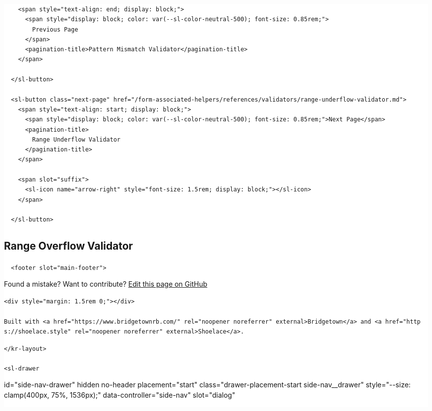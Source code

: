         <span style="text-align: end; display: block;">
          <span style="display: block; color: var(--sl-color-neutral-500); font-size: 0.85rem;">
            Previous Page
          </span>
          <pagination-title>Pattern Mismatch Validator</pagination-title>
        </span>

      </sl-button>

      <sl-button class="next-page" href="/form-associated-helpers/references/validators/range-underflow-validator.md">
        <span style="text-align: start; display: block;">
          <span style="display: block; color: var(--sl-color-neutral-500); font-size: 0.85rem;">Next Page</span>
          <pagination-title>
            Range Underflow Validator
          </pagination-title>
        </span>

        <span slot="suffix">
          <sl-icon name="arrow-right" style="font-size: 1.5rem; display: block;"></sl-icon>
        </span>

      </sl-button>
  </div>


</main>

<nav slot="aside" class="table-of-contents" id="table-of-contents" aria-label="Table of contents" tabindex="-1" data-controller="scroll-spy">
  <h2 class="table-of-contents__header">
    Range Overflow Validator
  </h2>
  <ol class="table-of-contents__list">
  </ol>
</nav>



      <footer slot="main-footer">
  <div class="footer">
    Found a mistake? Want to contribute?
    <a href="https://github.com/konnorrogers/form-associated-helpers/tree/main/docs/src/_documentation/references/validators/range-overflow-validator.md"> Edit this page on GitHub </a>

    <div style="margin: 1.5rem 0;"></div>

    Built with <a href="https://www.bridgetownrb.com/" rel="noopener noreferrer" external>Bridgetown</a> and <a href="https://shoelace.style" rel="noopener noreferrer" external>Shoelace</a>.
  </div>
</footer>


    </kr-layout>

    <sl-drawer
  id="side-nav-drawer"
  hidden
  no-header
  placement="start"
  class="drawer-placement-start side-nav__drawer"
  style="--size: clamp(400px, 75%, 1536px);"
  data-controller="side-nav"
  slot="dialog"
>
  <div class="side-nav__drawer__header">
    <div style="display: flex; align-items: center;">
      <a class="nav-link logo__link" href="/form-associated-helpers">
  <span class="logo__text">